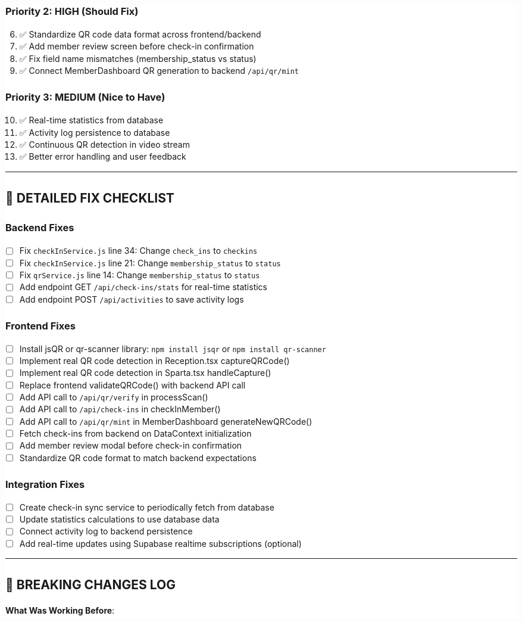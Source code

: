 ### **Priority 2: HIGH (Should Fix)**

6. ✅ Standardize QR code data format across frontend/backend
7. ✅ Add member review screen before check-in confirmation
8. ✅ Fix field name mismatches (membership_status vs status)
9. ✅ Connect MemberDashboard QR generation to backend `/api/qr/mint`

### **Priority 3: MEDIUM (Nice to Have)**

10. ✅ Real-time statistics from database
11. ✅ Activity log persistence to database
12. ✅ Continuous QR detection in video stream
13. ✅ Better error handling and user feedback

---

## 📝 DETAILED FIX CHECKLIST

### **Backend Fixes**

- [ ] Fix `checkInService.js` line 34: Change `check_ins` to `checkins`
- [ ] Fix `checkInService.js` line 21: Change `membership_status` to `status`
- [ ] Fix `qrService.js` line 14: Change `membership_status` to `status`
- [ ] Add endpoint GET `/api/check-ins/stats` for real-time statistics
- [ ] Add endpoint POST `/api/activities` to save activity logs

### **Frontend Fixes**

- [ ] Install jsQR or qr-scanner library: `npm install jsqr` or `npm install qr-scanner`
- [ ] Implement real QR code detection in Reception.tsx captureQRCode()
- [ ] Implement real QR code detection in Sparta.tsx handleCapture()
- [ ] Replace frontend validateQRCode() with backend API call
- [ ] Add API call to `/api/qr/verify` in processScan()
- [ ] Add API call to `/api/check-ins` in checkInMember()
- [ ] Add API call to `/api/qr/mint` in MemberDashboard generateNewQRCode()
- [ ] Fetch check-ins from backend on DataContext initialization
- [ ] Add member review modal before check-in confirmation
- [ ] Standardize QR code format to match backend expectations

### **Integration Fixes**

- [ ] Create check-in sync service to periodically fetch from database
- [ ] Update statistics calculations to use database data
- [ ] Connect activity log to backend persistence
- [ ] Add real-time updates using Supabase realtime subscriptions (optional)

---

## 🚨 BREAKING CHANGES LOG

**What Was Working Before**:
